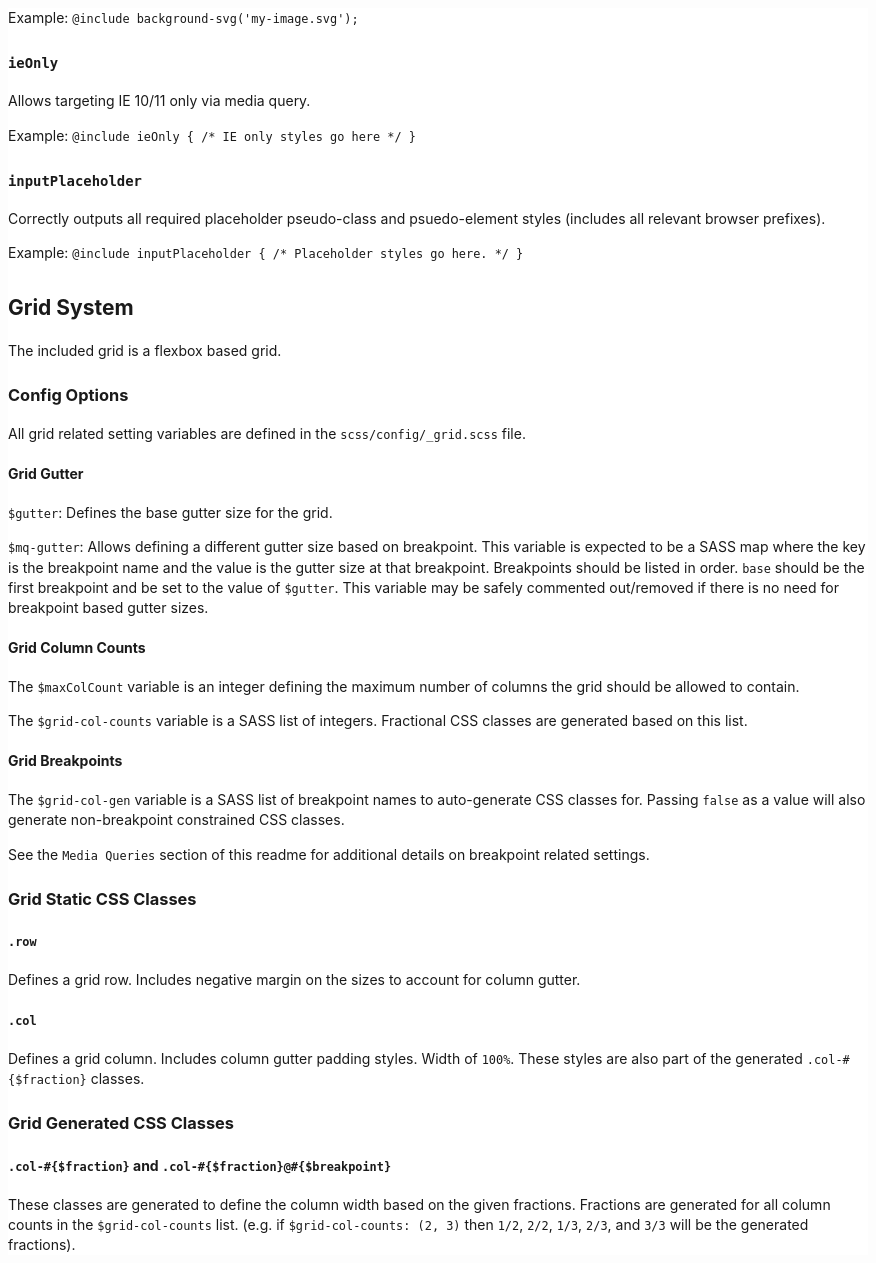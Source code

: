 Example: `@include background-svg('my-image.svg');`

### `ieOnly`
Allows targeting IE 10/11 only via media query.

Example: `@include ieOnly { /* IE only styles go here */ }`

### `inputPlaceholder`
Correctly outputs all required placeholder pseudo-class and psuedo-element styles (includes all relevant browser prefixes).

Example: `@include inputPlaceholder { /* Placeholder styles go here. */ }`

## Grid System
The included grid is a flexbox based grid.

### Config Options
All grid related setting variables are defined in the `scss/config/_grid.scss` file.

#### Grid Gutter
`$gutter`: Defines the base gutter size for the grid.

`$mq-gutter`: Allows defining a different gutter size based on breakpoint. This variable is expected to be a SASS map where the key is the breakpoint name and the value is the gutter size at that breakpoint. Breakpoints should be listed in order. `base` should be the first breakpoint and be set to the value of `$gutter`. This variable may be safely commented out/removed if there is no need for breakpoint based gutter sizes.

#### Grid Column Counts
The `$maxColCount` variable is an integer defining the maximum number of columns the grid should be allowed to contain.

The `$grid-col-counts` variable is a SASS list of integers. Fractional CSS classes are generated based on this list.

#### Grid Breakpoints
The `$grid-col-gen` variable is a SASS list of breakpoint names to auto-generate CSS classes for. Passing `false` as a value will also generate non-breakpoint constrained CSS classes.

See the `Media Queries` section of this readme for additional details on breakpoint related settings.

### Grid Static CSS Classes
#### `.row`
Defines a grid row. Includes negative margin on the sizes to account for column gutter.

#### `.col`
Defines a grid column. Includes column gutter padding styles. Width of `100%`. These styles are also part of the generated `.col-#{$fraction}` classes.

### Grid Generated CSS Classes
#### `.col-#{$fraction}` and `.col-#{$fraction}@#{$breakpoint}`
These classes are generated to define the column width based on the given fractions. Fractions are generated for all column counts in the `$grid-col-counts` list. (e.g. if `$grid-col-counts: (2, 3)` then `1/2`, `2/2`, `1/3`, `2/3`, and `3/3` will be the generated fractions).
